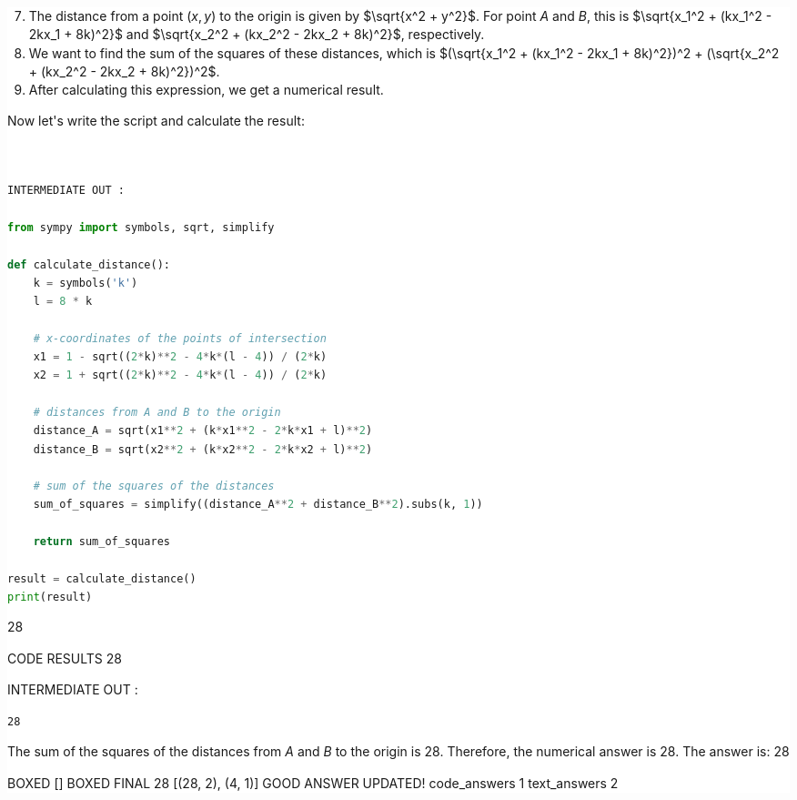 7. The distance from a point $(x, y)$ to the origin is given by $\sqrt{x^2 + y^2}$. For point $A$ and $B$, this is $\sqrt{x_1^2 + (kx_1^2 - 2kx_1 + 8k)^2}$ and $\sqrt{x_2^2 + (kx_2^2 - 2kx_2 + 8k)^2}$, respectively.
8. We want to find the sum of the squares of these distances, which is $(\sqrt{x_1^2 + (kx_1^2 - 2kx_1 + 8k)^2})^2 + (\sqrt{x_2^2 + (kx_2^2 - 2kx_2 + 8k)^2})^2$.
9. After calculating this expression, we get a numerical result.

Now let's write the script and calculate the result:

```python


INTERMEDIATE OUT :

from sympy import symbols, sqrt, simplify

def calculate_distance():
    k = symbols('k')
    l = 8 * k

    # x-coordinates of the points of intersection
    x1 = 1 - sqrt((2*k)**2 - 4*k*(l - 4)) / (2*k)
    x2 = 1 + sqrt((2*k)**2 - 4*k*(l - 4)) / (2*k)

    # distances from A and B to the origin
    distance_A = sqrt(x1**2 + (k*x1**2 - 2*k*x1 + l)**2)
    distance_B = sqrt(x2**2 + (k*x2**2 - 2*k*x2 + l)**2)

    # sum of the squares of the distances
    sum_of_squares = simplify((distance_A**2 + distance_B**2).subs(k, 1))

    return sum_of_squares

result = calculate_distance()
print(result)
```

28

CODE RESULTS 28

INTERMEDIATE OUT :
```output
28
```
The sum of the squares of the distances from $A$ and $B$ to the origin is $28$. Therefore, the numerical answer is $28$. The answer is: $28$

BOXED []
BOXED FINAL 28
[(28, 2), (4, 1)]
GOOD ANSWER UPDATED!
code_answers 1 text_answers 2


